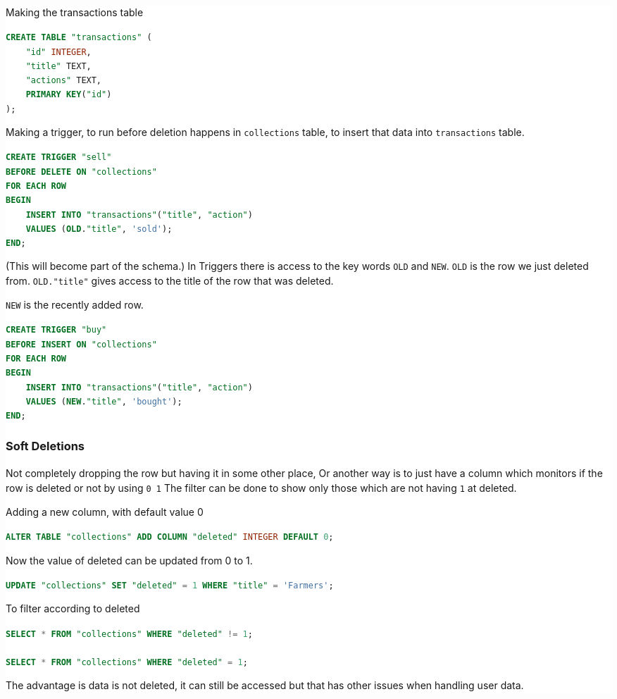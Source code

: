 Making the transactions table
```sql
CREATE TABLE "transactions" (
	"id" INTEGER,
	"title" TEXT,
	"actions" TEXT,
	PRIMARY KEY("id")
);
```


Making a trigger, to run before deletion happens in `collections` table, to insert that data into `transactions` table.
```sql
CREATE TRIGGER "sell"
BEFORE DELETE ON "collections"
FOR EACH ROW
BEGIN
	INSERT INTO "transactions"("title", "action")
	VALUES (OLD."title", 'sold');
END;
```
(This will become part of the schema.)
In Triggers there is access to the key words `OLD` and `NEW`.
`OLD` is the row we just deleted from. `OLD."title"` gives access to the title of the row that was deleted.

`NEW` is the recently added row.

```sql
CREATE TRIGGER "buy"
BEFORE INSERT ON "collections"
FOR EACH ROW
BEGIN
	INSERT INTO "transactions"("title", "action")
	VALUES (NEW."title", 'bought');
END;
```


### Soft Deletions

Not completely dropping the row but having it in some other place,
Or another way is to just have a column which monitors if the row is deleted or not by using `0 1`
The filter can be done to show only those which are not having `1` at deleted.

Adding a new column, with default value 0
```sql
ALTER TABLE "collections" ADD COLUMN "deleted" INTEGER DEFAULT 0;
```
Now the value of deleted can be updated from 0 to 1.
```sql
UPDATE "collections" SET "deleted" = 1 WHERE "title" = 'Farmers';
```

To filter according to deleted
```sql
SELECT * FROM "collections" WHERE "deleted" != 1;

SELECT * FROM "collections" WHERE "deleted" = 1;
```

The advantage is data is not deleted, it can still be accessed but that has other issues when handling user data.
